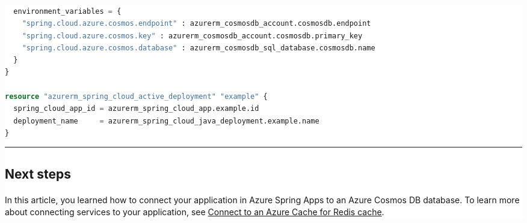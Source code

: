 ```terraform
  environment_variables = {
    "spring.cloud.azure.cosmos.endpoint" : azurerm_cosmosdb_account.cosmosdb.endpoint
    "spring.cloud.azure.cosmos.key" : azurerm_cosmosdb_account.cosmosdb.primary_key
    "spring.cloud.azure.cosmos.database" : azurerm_cosmosdb_sql_database.cosmosdb.name
  }
}

resource "azurerm_spring_cloud_active_deployment" "example" {
  spring_cloud_app_id = azurerm_spring_cloud_app.example.id
  deployment_name     = azurerm_spring_cloud_java_deployment.example.name
}
```

---

## Next steps

In this article, you learned how to connect your application in Azure Spring Apps to an Azure Cosmos DB database. To learn more about connecting services to your application, see [Connect to an Azure Cache for Redis cache](./how-to-bind-redis.md).
